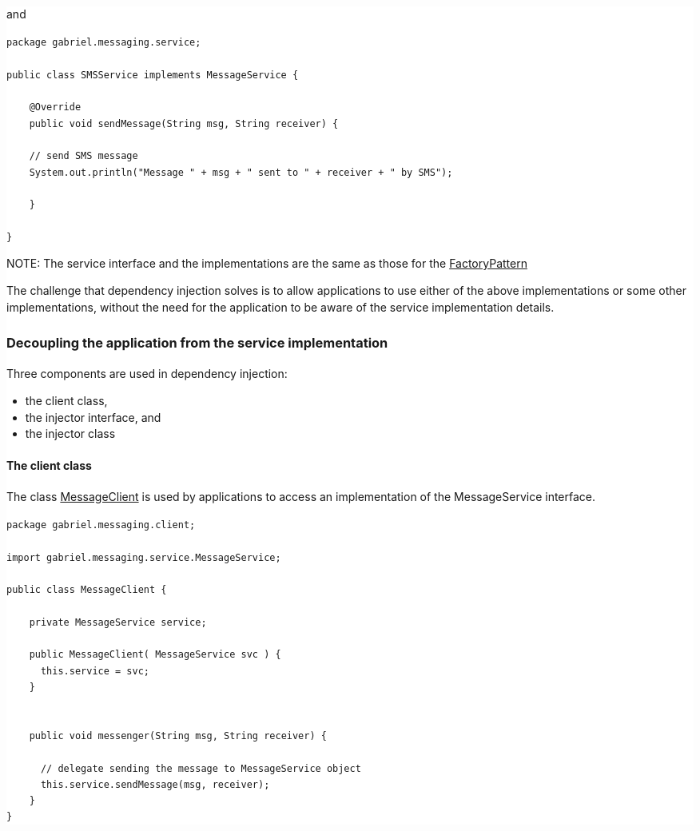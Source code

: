 and

```
package gabriel.messaging.service;

public class SMSService implements MessageService {

    @Override
    public void sendMessage(String msg, String receiver) {

    // send SMS message
    System.out.println("Message " + msg + " sent to " + receiver + " by SMS");

    }

}
```

NOTE:  The service interface and the implementations are the same as those for the [FactoryPattern](#p11) 


The challenge that dependency injection solves is to allow applications 
to use either of the above implementations or some other implementations, 
without the need for the application to be aware of the service 
implementation details.




<a name="p22" id="p22"></a>
### Decoupling the application from the service implementation 

Three components are used in dependency injection:
* the client class, 
* the injector interface, and 
* the injector class




#### The client class


The class [MessageClient](https://github.com/gmateesc/DesignPatterns/blob/master/Factory_DependencyInjection/src/gabriel/messaging/client/MessageClient.java) is used by applications to access an implementation of the MessageService interface. 

```
package gabriel.messaging.client;

import gabriel.messaging.service.MessageService;

public class MessageClient {

    private MessageService service;
    
    public MessageClient( MessageService svc ) {
      this.service = svc;
    }

    
    public void messenger(String msg, String receiver) {

      // delegate sending the message to MessageService object
      this.service.sendMessage(msg, receiver);
    }
}
``` 
